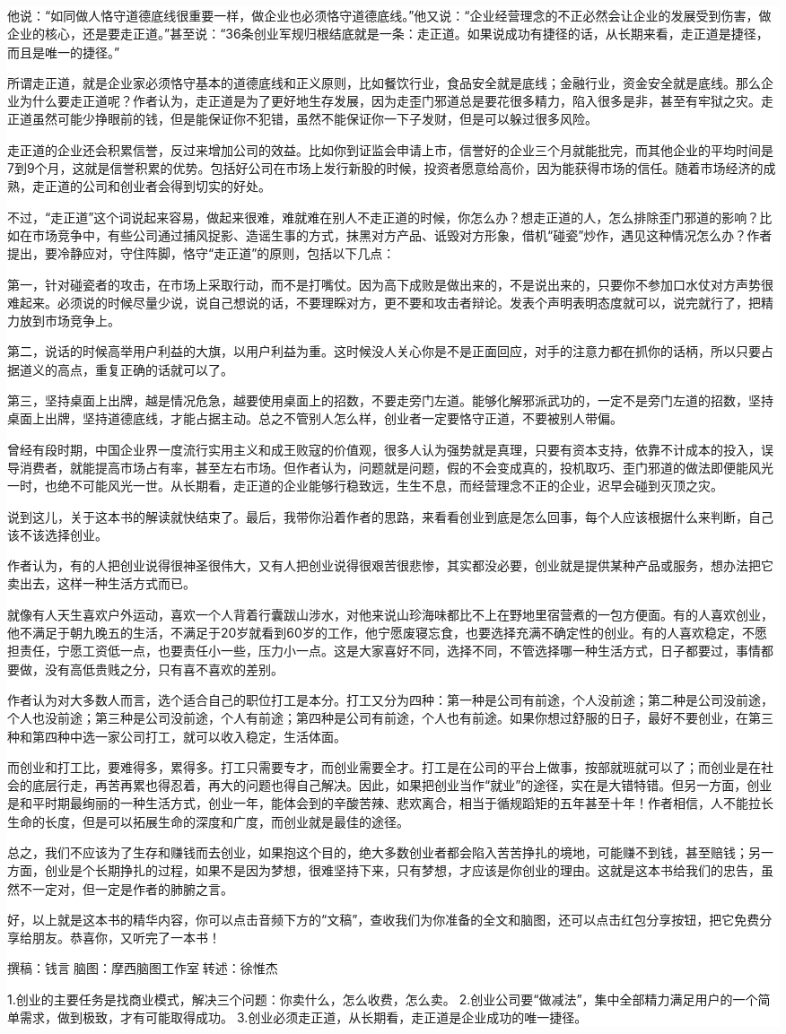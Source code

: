 他说：“如同做人恪守道德底线很重要一样，做企业也必须恪守道德底线。”他又说：“企业经营理念的不正必然会让企业的发展受到伤害，做企业的核心，还是要走正道。”甚至说：“36条创业军规归根结底就是一条：走正道。如果说成功有捷径的话，从长期来看，走正道是捷径，而且是唯一的捷径。”

所谓走正道，就是企业家必须恪守基本的道德底线和正义原则，比如餐饮行业，食品安全就是底线；金融行业，资金安全就是底线。那么企业为什么要走正道呢？作者认为，走正道是为了更好地生存发展，因为走歪门邪道总是要花很多精力，陷入很多是非，甚至有牢狱之灾。走正道虽然可能少挣眼前的钱，但是能保证你不犯错，虽然不能保证你一下子发财，但是可以躲过很多风险。

走正道的企业还会积累信誉，反过来增加公司的效益。比如你到证监会申请上市，信誉好的企业三个月就能批完，而其他企业的平均时间是7到9个月，这就是信誉积累的优势。包括好公司在市场上发行新股的时候，投资者愿意给高价，因为能获得市场的信任。随着市场经济的成熟，走正道的公司和创业者会得到切实的好处。

不过，“走正道”这个词说起来容易，做起来很难，难就难在别人不走正道的时候，你怎么办？想走正道的人，怎么排除歪门邪道的影响？比如在市场竞争中，有些公司通过捕风捉影、造谣生事的方式，抹黑对方产品、诋毁对方形象，借机“碰瓷”炒作，遇见这种情况怎么办？作者提出，要冷静应对，守住阵脚，恪守“走正道”的原则，包括以下几点：

第一，针对碰瓷者的攻击，在市场上采取行动，而不是打嘴仗。因为高下成败是做出来的，不是说出来的，只要你不参加口水仗对方声势很难起来。必须说的时候尽量少说，说自己想说的话，不要理睬对方，更不要和攻击者辩论。发表个声明表明态度就可以，说完就行了，把精力放到市场竞争上。

第二，说话的时候高举用户利益的大旗，以用户利益为重。这时候没人关心你是不是正面回应，对手的注意力都在抓你的话柄，所以只要占据道义的高点，重复正确的话就可以了。

第三，坚持桌面上出牌，越是情况危急，越要使用桌面上的招数，不要走旁门左道。能够化解邪派武功的，一定不是旁门左道的招数，坚持桌面上出牌，坚持道德底线，才能占据主动。总之不管别人怎么样，创业者一定要恪守正道，不要被别人带偏。

曾经有段时期，中国企业界一度流行实用主义和成王败寇的价值观，很多人认为强势就是真理，只要有资本支持，依靠不计成本的投入，误导消费者，就能提高市场占有率，甚至左右市场。但作者认为，问题就是问题，假的不会变成真的，投机取巧、歪门邪道的做法即便能风光一时，也绝不可能风光一世。从长期看，走正道的企业能够行稳致远，生生不息，而经营理念不正的企业，迟早会碰到灭顶之灾。

说到这儿，关于这本书的解读就快结束了。最后，我带你沿着作者的思路，来看看创业到底是怎么回事，每个人应该根据什么来判断，自己该不该选择创业。

作者认为，有的人把创业说得很神圣很伟大，又有人把创业说得很艰苦很悲惨，其实都没必要，创业就是提供某种产品或服务，想办法把它卖出去，这样一种生活方式而已。

就像有人天生喜欢户外运动，喜欢一个人背着行囊跋山涉水，对他来说山珍海味都比不上在野地里宿营煮的一包方便面。有的人喜欢创业，他不满足于朝九晚五的生活，不满足于20岁就看到60岁的工作，他宁愿废寝忘食，也要选择充满不确定性的创业。有的人喜欢稳定，不愿担责任，宁愿工资低一点，也要责任小一些，压力小一点。这是大家喜好不同，选择不同，不管选择哪一种生活方式，日子都要过，事情都要做，没有高低贵贱之分，只有喜不喜欢的差别。

作者认为对大多数人而言，选个适合自己的职位打工是本分。打工又分为四种：第一种是公司有前途，个人没前途；第二种是公司没前途，个人也没前途；第三种是公司没前途，个人有前途；第四种是公司有前途，个人也有前途。如果你想过舒服的日子，最好不要创业，在第三种和第四种中选一家公司打工，就可以收入稳定，生活体面。

而创业和打工比，要难得多，累得多。打工只需要专才，而创业需要全才。打工是在公司的平台上做事，按部就班就可以了；而创业是在社会的底层行走，再苦再累也得忍着，再大的问题也得自己解决。因此，如果把创业当作“就业”的途径，实在是大错特错。但另一方面，创业是和平时期最绚丽的一种生活方式，创业一年，能体会到的辛酸苦辣、悲欢离合，相当于循规蹈矩的五年甚至十年！作者相信，人不能拉长生命的长度，但是可以拓展生命的深度和广度，而创业就是最佳的途径。

总之，我们不应该为了生存和赚钱而去创业，如果抱这个目的，绝大多数创业者都会陷入苦苦挣扎的境地，可能赚不到钱，甚至赔钱；另一方面，创业是个长期挣扎的过程，如果不是因为梦想，很难坚持下来，只有梦想，才应该是你创业的理由。这就是这本书给我们的忠告，虽然不一定对，但一定是作者的肺腑之言。

好，以上就是这本书的精华内容，你可以点击音频下方的“文稿”，查收我们为你准备的全文和脑图，还可以点击红包分享按钮，把它免费分享给朋友。恭喜你，又听完了一本书！

撰稿：钱言
脑图：摩西脑图工作室
转述：徐惟杰

1.创业的主要任务是找商业模式，解决三个问题：你卖什么，怎么收费，怎么卖。
2.创业公司要“做减法”，集中全部精力满足用户的一个简单需求，做到极致，才有可能取得成功。
3.创业必须走正道，从长期看，走正道是企业成功的唯一捷径。
